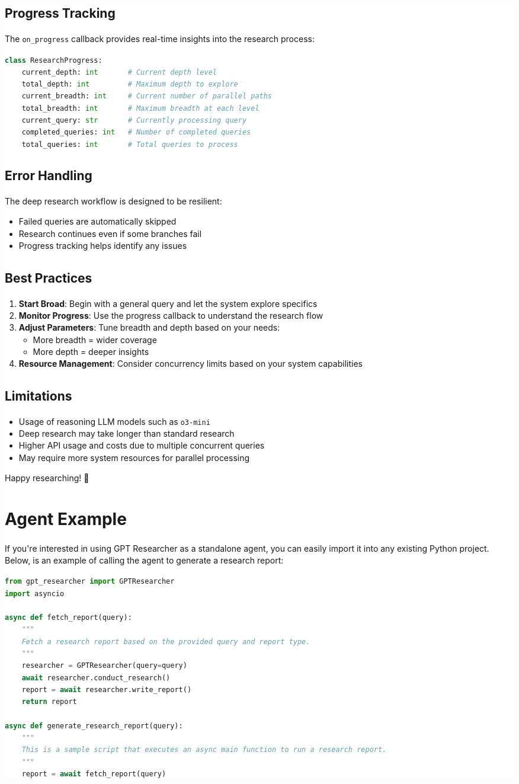 ## Progress Tracking

The `on_progress` callback provides real-time insights into the research process:

```python
class ResearchProgress:
    current_depth: int       # Current depth level
    total_depth: int         # Maximum depth to explore
    current_breadth: int     # Current number of parallel paths
    total_breadth: int       # Maximum breadth at each level
    current_query: str       # Currently processing query
    completed_queries: int   # Number of completed queries
    total_queries: int       # Total queries to process
```

## Error Handling

The deep research workflow is designed to be resilient:

- Failed queries are automatically skipped
- Research continues even if some branches fail
- Progress tracking helps identify any issues

## Best Practices

1. **Start Broad**: Begin with a general query and let the system explore specifics
2. **Monitor Progress**: Use the progress callback to understand the research flow
3. **Adjust Parameters**: Tune breadth and depth based on your needs:
   - More breadth = wider coverage
   - More depth = deeper insights
4. **Resource Management**: Consider concurrency limits based on your system capabilities

## Limitations

- Usage of reasoning LLM models such as `o3-mini`
- Deep research may take longer than standard research
- Higher API usage and costs due to multiple concurrent queries
- May require more system resources for parallel processing

Happy researching! 🎉 

# Agent Example

If you're interested in using GPT Researcher as a standalone agent, you can easily import it into any existing Python project. Below, is an example of calling the agent to generate a research report:

```python
from gpt_researcher import GPTResearcher
import asyncio

async def fetch_report(query):
    """
    Fetch a research report based on the provided query and report type.
    """
    researcher = GPTResearcher(query=query)
    await researcher.conduct_research()
    report = await researcher.write_report()
    return report

async def generate_research_report(query):
    """
    This is a sample script that executes an async main function to run a research report.
    """
    report = await fetch_report(query)
```